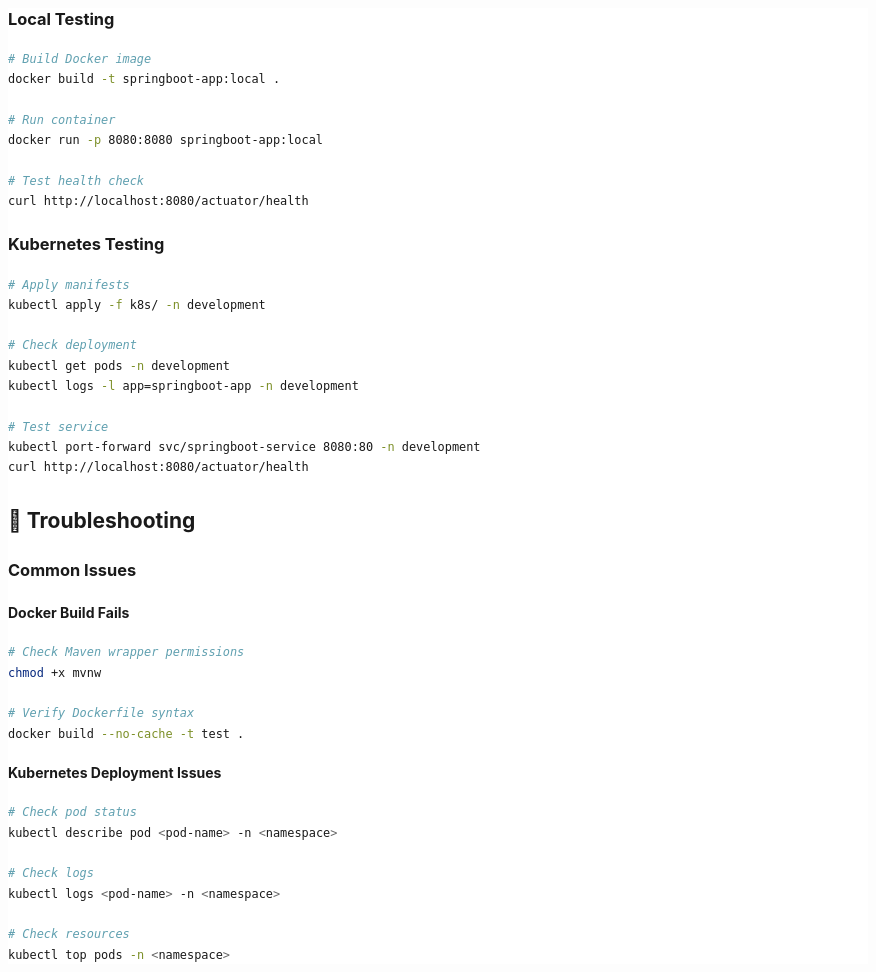 ### Local Testing
```bash
# Build Docker image
docker build -t springboot-app:local .

# Run container
docker run -p 8080:8080 springboot-app:local

# Test health check
curl http://localhost:8080/actuator/health
```

### Kubernetes Testing
```bash
# Apply manifests
kubectl apply -f k8s/ -n development

# Check deployment
kubectl get pods -n development
kubectl logs -l app=springboot-app -n development

# Test service
kubectl port-forward svc/springboot-service 8080:80 -n development
curl http://localhost:8080/actuator/health
```

## 🚨 Troubleshooting

### Common Issues

#### Docker Build Fails
```bash
# Check Maven wrapper permissions
chmod +x mvnw

# Verify Dockerfile syntax
docker build --no-cache -t test .
```

#### Kubernetes Deployment Issues
```bash
# Check pod status
kubectl describe pod <pod-name> -n <namespace>

# Check logs
kubectl logs <pod-name> -n <namespace>

# Check resources
kubectl top pods -n <namespace>
```

